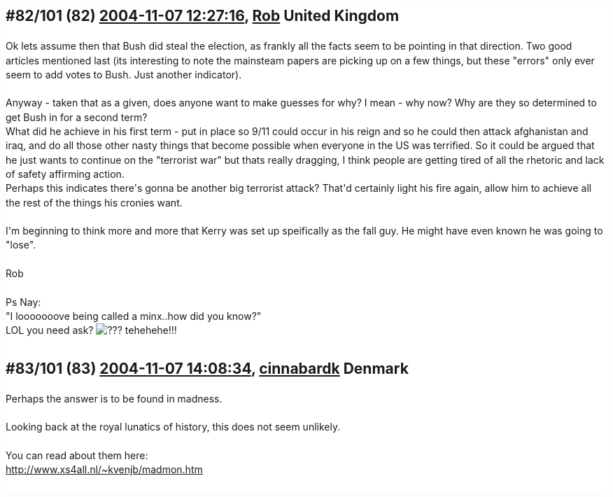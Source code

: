 ## \#82/101 (82) [2004-11-07 12:27:16](https://www.astralpulse.com/forums/index.php?msg=132786), [Rob](https://www.astralpulse.com/forums/profile/?u=65) United Kingdom ##
<section>
Ok lets assume then that Bush did steal the election, as frankly all the facts seem to be pointing in that direction. Two good articles mentioned last (its interesting to note the mainsteam papers are picking up on a few things, but these "errors" only ever seem to add votes to Bush. Just another indicator).
<br>
<br>
Anyway - taken that as a given, does anyone want to make guesses for why? I mean - why now? Why are they so determined to get Bush in for a second term?
<br>
What did he achieve in his first term - put in place so 9/11 could occur in his reign and so he could then attack afghanistan and iraq, and do all those other nasty things that become possible when everyone in the US was terrified. So it could be argued that he just wants to continue on the "terrorist war" but thats really dragging, I think people are getting tired of all the rhetoric and lack of safety affirming action.
<br>
Perhaps this indicates there's gonna be another big terrorist attack? That'd certainly light his fire again, allow him to achieve all the rest of the things his cronies want.
<br>
<br>
I'm beginning to think more and more that Kerry was set up speifically as the fall guy. He might have even known he was going to "lose".
<br>
<br>
Rob
<br>
<br>
Ps Nay:
<br>
"I looooooove being called a minx..how did you know?"
<br>
LOL you need ask?
<img alt="???" class="smiley" src="https://www.astralpulse.com/forums/Smileys/fugue/huh.png" title="Huh"/>
tehehehe!!!
</section>

## \#83/101 (83) [2004-11-07 14:08:34](https://www.astralpulse.com/forums/index.php?msg=132803), [cinnabardk](https://www.astralpulse.com/forums/profile/?u=3261) Denmark ##
<section>
Perhaps the answer is to be found in madness.
<br>
<br>
Looking back at the royal lunatics of history, this does not seem unlikely.
<br>
<br>
You can read about them here:
<br>
<a class="bbc_link" href="http://www.xs4all.nl/~kvenjb/madmon.htm" rel="noopener" target="_blank">
 http://www.xs4all.nl/~kvenjb/madmon.htm
</a>
<br>
<br>
